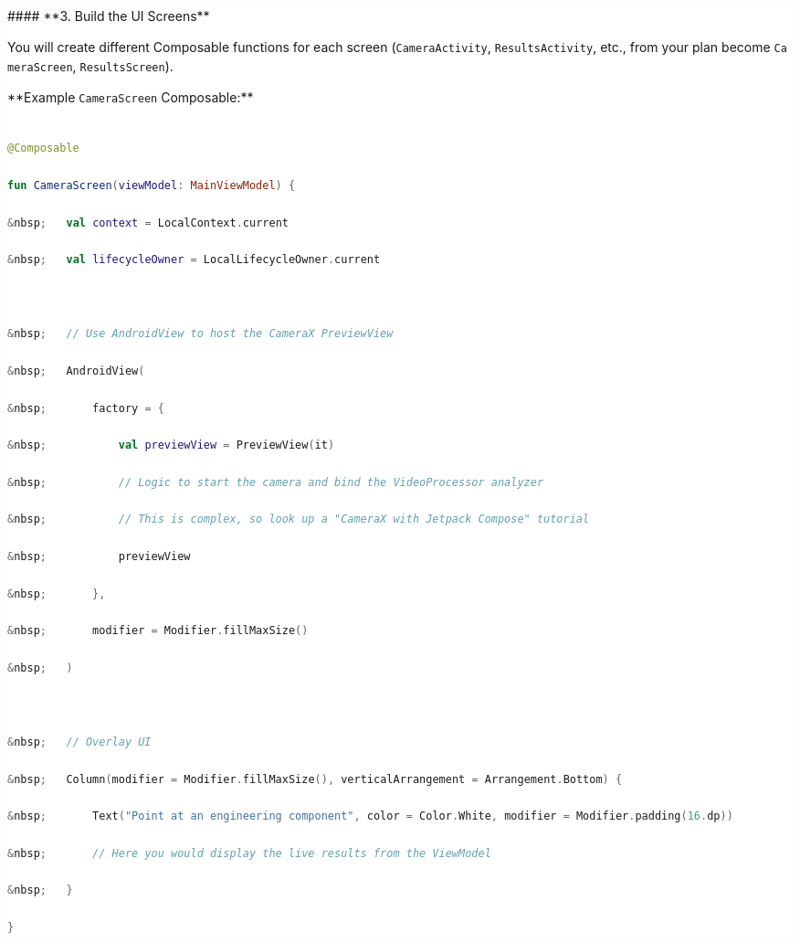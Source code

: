 
\#### \*\*3. Build the UI Screens\*\*



You will create different Composable functions for each screen (`CameraActivity`, `ResultsActivity`, etc., from your plan become `CameraScreen`, `ResultsScreen`).



\*\*Example `CameraScreen` Composable:\*\*



```kotlin

@Composable

fun CameraScreen(viewModel: MainViewModel) {

&nbsp;   val context = LocalContext.current

&nbsp;   val lifecycleOwner = LocalLifecycleOwner.current



&nbsp;   // Use AndroidView to host the CameraX PreviewView

&nbsp;   AndroidView(

&nbsp;       factory = {

&nbsp;           val previewView = PreviewView(it)

&nbsp;           // Logic to start the camera and bind the VideoProcessor analyzer

&nbsp;           // This is complex, so look up a "CameraX with Jetpack Compose" tutorial

&nbsp;           previewView

&nbsp;       },

&nbsp;       modifier = Modifier.fillMaxSize()

&nbsp;   )



&nbsp;   // Overlay UI

&nbsp;   Column(modifier = Modifier.fillMaxSize(), verticalArrangement = Arrangement.Bottom) {

&nbsp;       Text("Point at an engineering component", color = Color.White, modifier = Modifier.padding(16.dp))

&nbsp;       // Here you would display the live results from the ViewModel

&nbsp;   }

}

```
